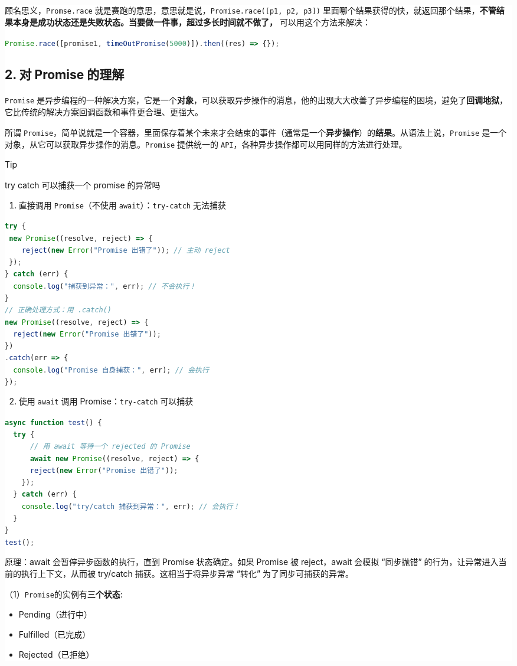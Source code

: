 顾名思义，`Promse.race` 就是赛跑的意思，意思就是说，`Promise.race([p1, p2, p3])` 里面哪个结果获得的快，就返回那个结果，**不管结果本身是成功状态还是失败状态。当要做一件事，超过多长时间就不做了，** 可以用这个方法来解决：

```js
Promise.race([promise1, timeOutPromise(5000)]).then((res) => {});
```

## 2. 对 Promise 的理解

`Promise` 是异步编程的一种解决方案，它是一个**对象**，可以获取异步操作的消息，他的出现大大改善了异步编程的困境，避免了**回调地狱**，它比传统的解决方案回调函数和事件更合理、更强大。

所谓 `Promise`，简单说就是一个容器，里面保存着某个未来才会结束的事件（通常是一个**异步操作**）的**结果**。从语法上说，`Promise` 是一个对象，从它可以获取异步操作的消息。`Promise` 提供统一的 `API`，各种异步操作都可以用同样的方法进行处理。

> [!TIP]
> try catch 可以捕获一个 promise 的异常吗
> 1. 直接调用 `Promise`（不使用 `await`）：`try-catch` 无法捕获
> ```javascript
> try {
>  new Promise((resolve, reject) => {
>     reject(new Error("Promise 出错了")); // 主动 reject
>  });
> } catch (err) {
>   console.log("捕获到异常：", err); // 不会执行！
> }
> // 正确处理方式：用 .catch()
> new Promise((resolve, reject) => {
>   reject(new Error("Promise 出错了"));
> })
> .catch(err => {
>   console.log("Promise 自身捕获：", err); // 会执行
> });
> ```
> 2. 使用 `await` 调用 Promise：`try-catch` 可以捕获
> ```javascript
> async function test() {
>   try {
>       // 用 await 等待一个 rejected 的 Promise
>       await new Promise((resolve, reject) => {
>       reject(new Error("Promise 出错了"));
>     });
>   } catch (err) {
>     console.log("try/catch 捕获到异常：", err); // 会执行！
>   }
> }
> test();
> ```
> 原理：await 会暂停异步函数的执行，直到 Promise 状态确定。如果 Promise 被 reject，await 会模拟 “同步抛错” 的行为，让异常进入当前的执行上下文，从而被 try/catch 捕获。这相当于将异步异常 “转化” 为了同步可捕获的异常。

（1）`Promise`的实例有**三个状态**:

- Pending（进行中）
- Fulfilled（已完成）
- Rejected（已拒绝）


  [Symbol("key")]: "value",